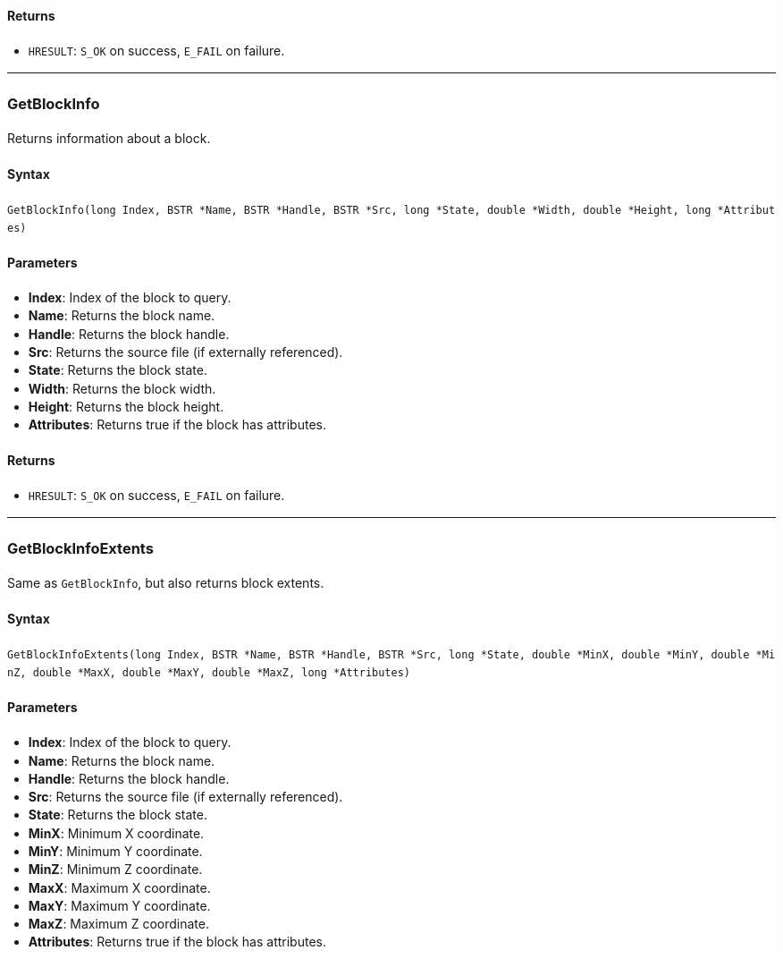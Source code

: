 #### Returns

- `HRESULT`: `S_OK` on success, `E_FAIL` on failure.

---

### GetBlockInfo

Returns information about a block.

#### Syntax

```
GetBlockInfo(long Index, BSTR *Name, BSTR *Handle, BSTR *Src, long *State, double *Width, double *Height, long *Attributes)
```

#### Parameters

- **Index**: Index of the block to query.
- **Name**: Returns the block name.
- **Handle**: Returns the block handle.
- **Src**: Returns the source file (if externally referenced).
- **State**: Returns the block state.
- **Width**: Returns the block width.
- **Height**: Returns the block height.
- **Attributes**: Returns true if the block has attributes.

#### Returns

- `HRESULT`: `S_OK` on success, `E_FAIL` on failure.

---

### GetBlockInfoExtents

Same as `GetBlockInfo`, but also returns block extents.

#### Syntax

```
GetBlockInfoExtents(long Index, BSTR *Name, BSTR *Handle, BSTR *Src, long *State, double *MinX, double *MinY, double *MinZ, double *MaxX, double *MaxY, double *MaxZ, long *Attributes)
```

#### Parameters

- **Index**: Index of the block to query.
- **Name**: Returns the block name.
- **Handle**: Returns the block handle.
- **Src**: Returns the source file (if externally referenced).
- **State**: Returns the block state.
- **MinX**: Minimum X coordinate.
- **MinY**: Minimum Y coordinate.
- **MinZ**: Minimum Z coordinate.
- **MaxX**: Maximum X coordinate.
- **MaxY**: Maximum Y coordinate.
- **MaxZ**: Maximum Z coordinate.
- **Attributes**: Returns true if the block has attributes.
